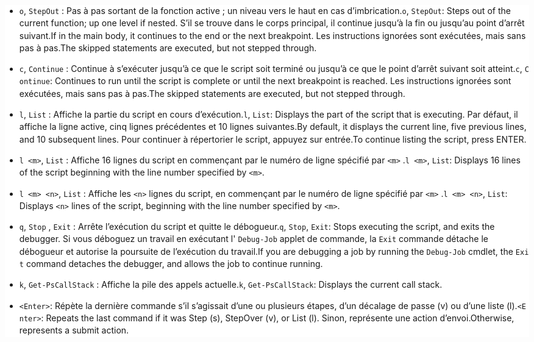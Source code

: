 - <span data-ttu-id="253b4-141">`o`, `StepOut` : Pas à pas sortant de la fonction active ; un niveau vers le haut en cas d’imbrication.</span><span class="sxs-lookup"><span data-stu-id="253b4-141">`o`, `StepOut`: Steps out of the current function; up one level if nested.</span></span> <span data-ttu-id="253b4-142">S’il se trouve dans le corps principal, il continue jusqu’à la fin ou jusqu’au point d’arrêt suivant.</span><span class="sxs-lookup"><span data-stu-id="253b4-142">If in the main body, it continues to the end or the next breakpoint.</span></span> <span data-ttu-id="253b4-143">Les instructions ignorées sont exécutées, mais sans pas à pas.</span><span class="sxs-lookup"><span data-stu-id="253b4-143">The skipped statements are executed, but not stepped through.</span></span>

- <span data-ttu-id="253b4-144">`c`, `Continue` : Continue à s’exécuter jusqu’à ce que le script soit terminé ou jusqu’à ce que le point d’arrêt suivant soit atteint.</span><span class="sxs-lookup"><span data-stu-id="253b4-144">`c`, `Continue`: Continues to run until the script is complete or until the next breakpoint is reached.</span></span> <span data-ttu-id="253b4-145">Les instructions ignorées sont exécutées, mais sans pas à pas.</span><span class="sxs-lookup"><span data-stu-id="253b4-145">The skipped statements are executed, but not stepped through.</span></span>

- <span data-ttu-id="253b4-146">`l`, `List` : Affiche la partie du script en cours d’exécution.</span><span class="sxs-lookup"><span data-stu-id="253b4-146">`l`, `List`: Displays the part of the script that is executing.</span></span> <span data-ttu-id="253b4-147">Par défaut, il affiche la ligne active, cinq lignes précédentes et 10 lignes suivantes.</span><span class="sxs-lookup"><span data-stu-id="253b4-147">By default, it displays the current line, five previous lines, and 10 subsequent lines.</span></span>
  <span data-ttu-id="253b4-148">Pour continuer à répertorier le script, appuyez sur entrée.</span><span class="sxs-lookup"><span data-stu-id="253b4-148">To continue listing the script, press ENTER.</span></span>

- <span data-ttu-id="253b4-149">`l <m>`, `List` : Affiche 16 lignes du script en commençant par le numéro de ligne spécifié par `<m>` .</span><span class="sxs-lookup"><span data-stu-id="253b4-149">`l <m>`, `List`: Displays 16 lines of the script beginning with the line number specified by `<m>`.</span></span>

- <span data-ttu-id="253b4-150">`l <m> <n>`, `List` : Affiche les `<n>` lignes du script, en commençant par le numéro de ligne spécifié par `<m>` .</span><span class="sxs-lookup"><span data-stu-id="253b4-150">`l <m> <n>`, `List`: Displays `<n>` lines of the script, beginning with the line number specified by `<m>`.</span></span>

- <span data-ttu-id="253b4-151">`q`, `Stop` , `Exit` : Arrête l’exécution du script et quitte le débogueur.</span><span class="sxs-lookup"><span data-stu-id="253b4-151">`q`, `Stop`, `Exit`: Stops executing the script, and exits the debugger.</span></span> <span data-ttu-id="253b4-152">Si vous déboguez un travail en exécutant l' `Debug-Job` applet de commande, la `Exit` commande détache le débogueur et autorise la poursuite de l’exécution du travail.</span><span class="sxs-lookup"><span data-stu-id="253b4-152">If you are debugging a job by running the `Debug-Job` cmdlet, the `Exit` command detaches the debugger, and allows the job to continue running.</span></span>

- <span data-ttu-id="253b4-153">`k`, `Get-PsCallStack` : Affiche la pile des appels actuelle.</span><span class="sxs-lookup"><span data-stu-id="253b4-153">`k`, `Get-PsCallStack`: Displays the current call stack.</span></span>

- <span data-ttu-id="253b4-154">`<Enter>`: Répète la dernière commande s’il s’agissait d’une ou plusieurs étapes, d’un décalage de passe (v) ou d’une liste (l).</span><span class="sxs-lookup"><span data-stu-id="253b4-154">`<Enter>`: Repeats the last command if it was Step (s), StepOver (v), or List (l).</span></span> <span data-ttu-id="253b4-155">Sinon, représente une action d’envoi.</span><span class="sxs-lookup"><span data-stu-id="253b4-155">Otherwise, represents a submit action.</span></span>
